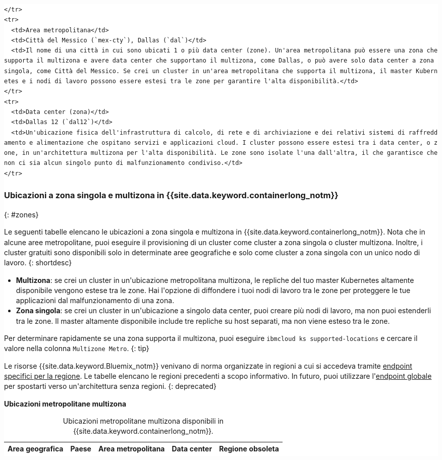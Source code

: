     </tr>
    <tr>
      <td>Area metropolitana</td>
      <td>Città del Messico (`mex-cty`), Dallas (`dal`)</td>
      <td>Il nome di una città in cui sono ubicati 1 o più data center (zone). Un'area metropolitana può essere una zona che supporta il multizona e avere data center che supportano il multizona, come Dallas, o può avere solo data center a zona singola, come Città del Messico. Se crei un cluster in un'area metropolitana che supporta il multizona, il master Kubernetes e i nodi di lavoro possono essere estesi tra le zone per garantire l'alta disponibilità.</td>
    </tr>
    <tr>
      <td>Data center (zona)</td>
      <td>Dallas 12 (`dal12`)</td>
      <td>Un'ubicazione fisica dell'infrastruttura di calcolo, di rete e di archiviazione e dei relativi sistemi di raffreddamento e alimentazione che ospitano servizi e applicazioni cloud. I cluster possono essere estesi tra i data center, o zone, in un'architettura multizona per l'alta disponibilità. Le zone sono isolate l'una dall'altra, il che garantisce che non ci sia alcun singolo punto di malfunzionamento condiviso.</td>
    </tr>
  </tbody>
  </table>

### Ubicazioni a zona singola e multizona in {{site.data.keyword.containerlong_notm}}
{: #zones}

Le seguenti tabelle elencano le ubicazioni a zona singola e multizona in {{site.data.keyword.containerlong_notm}}. Nota che in alcune aree metropolitane, puoi eseguire il provisioning di un cluster come cluster a zona singola o cluster multizona. Inoltre, i cluster gratuiti sono disponibili solo in determinate aree geografiche e solo come cluster a zona singola con un unico nodo di lavoro.
{: shortdesc}

* **Multizona**: se crei un cluster in un'ubicazione metropolitana multizona, le repliche del tuo master Kubernetes altamente disponibile vengono estese tra le zone. Hai l'opzione di diffondere i tuoi nodi di lavoro tra le zone per proteggere le tue applicazioni dal malfunzionamento di una zona.
* **Zona singola**: se crei un cluster in un'ubicazione a singolo data center, puoi creare più nodi di lavoro, ma non puoi estenderli tra le zone. Il master altamente disponibile include tre repliche su host separati, ma non viene esteso tra le zone.

Per determinare rapidamente se una zona supporta il multizona, puoi eseguire `ibmcloud ks supported-locations` e cercare il valore nella colonna `Multizone Metro`.
{: tip}


Le risorse {{site.data.keyword.Bluemix_notm}} venivano di norma organizzate in regioni a cui si accedeva tramite [endpoint specifici per la regione](#bluemix_regions). Le tabelle elencano le regioni precedenti a scopo informativo. In futuro, puoi utilizzare l'[endpoint globale](#endpoint) per spostarti verso un'architettura senza regioni.
{: deprecated}

**Ubicazioni metropolitane multizona**

<table summary="La tabella mostra le ubicazioni metropolitane multizona disponibili in {{site.data.keyword.containerlong_notm}}. Le righe devono essere lette da sinistra a destra. La colonna uno indica l'area geografica in cui si trova l'ubicazione, la colonna due indica il paese dell'ubicazione, la colonna tre indica l'area metropolitana dell'ubicazione, la colonna quattro indica il data center e la colonna cinque indica la regione obsoleta in cui era organizzata l'ubicazione.">
<caption>Ubicazioni metropolitane multizona disponibili in {{site.data.keyword.containerlong_notm}}.</caption>
  <thead>
  <th>Area geografica</th>
  <th>Paese</th>
  <th>Area metropolitana</th>
  <th>Data center</th>
  <th>Regione obsoleta</th>
  </thead>